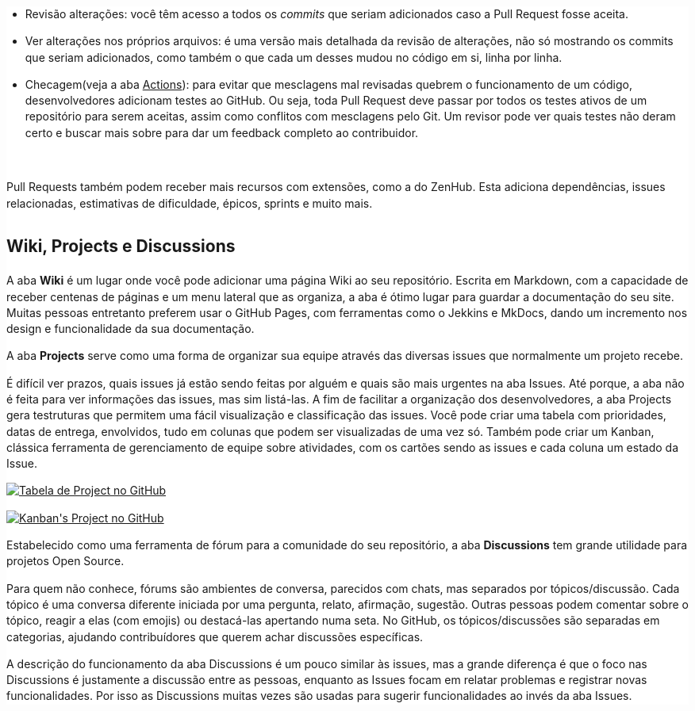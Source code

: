 - Revisão alterações: você têm acesso a todos os *commits* que seriam adicionados caso a Pull Request fosse aceita.

- Ver alterações nos próprios arquivos: é uma versão mais detalhada da revisão de alterações, não só mostrando os commits que seriam adicionados, como também o que cada um desses mudou no código em si, linha por linha.

- Checagem(veja a aba [Actions](#GitHubActions)): para evitar que mesclagens mal revisadas quebrem o funcionamento de um código, desenvolvedores adicionam testes ao GitHub. Ou seja, toda Pull Request deve passar por todos os testes ativos de um repositório para serem aceitas, assim como conflitos com mesclagens pelo Git. Um revisor pode ver quais testes não deram certo e buscar mais sobre para dar um feedback completo ao contribuidor.

<br>

Pull Requests também podem receber mais recursos com extensões, como a do ZenHub. Esta adiciona dependências, issues relacionadas, estimativas de dificuldade, épicos, sprints e muito mais.

## Wiki, Projects e Discussions

A aba **Wiki** é um lugar onde você pode adicionar uma página Wiki ao seu repositório. Escrita em Markdown, com a capacidade de receber centenas de páginas e um menu lateral que as organiza, a aba é ótimo lugar para guardar a documentação do seu site. Muitas pessoas entretanto preferem usar o GitHub Pages, com ferramentas como o Jekkins e MkDocs, dando um incremento nos design e funcionalidade da sua documentação.

A aba **Projects** serve como uma forma de organizar sua equipe através das diversas issues que normalmente um projeto recebe.

É difícil ver prazos, quais issues já estão sendo feitas por alguém e quais são mais urgentes na aba Issues. Até porque, a aba não é feita para ver informações das issues, mas sim listá-las. A fim de facilitar a organização dos desenvolvedores, a aba Projects gera testruturas que permitem uma fácil visualização e classificação das issues. Você pode criar uma tabela com prioridades, datas de entrega, envolvidos, tudo em colunas que podem ser visualizadas de uma vez só. Também pode criar um Kanban, clássica ferramenta de gerenciamento de equipe sobre atividades, com os cartões sendo as issues e cada coluna um estado da Issue.

<a href="https://github.githubassets.com/images/modules/site/issues/issue-custom-fields-reduced-motion.jpg"><img src="https://github.githubassets.com/images/modules/site/issues/issue-custom-fields-reduced-motion.jpg" alt="Tabela de Project no GitHub"> </a>

<a href="https://github.githubassets.com/images/modules/site/issues/illo/issues-board.png"><img src="https://github.githubassets.com/images/modules/site/issues/illo/issues-board.png" alt="Kanban's Project no GitHub"> </a>

Estabelecido como uma ferramenta de fórum para a comunidade do seu repositório, a aba **Discussions** tem grande utilidade para projetos Open Source.

Para quem não conhece, fórums são ambientes de conversa, parecidos com chats, mas separados por tópicos/discussão. Cada tópico é uma conversa diferente iniciada por uma pergunta, relato, afirmação, sugestão. Outras pessoas podem comentar sobre o tópico, reagir a elas (com emojis) ou destacá-las apertando numa seta. No GitHub, os tópicos/discussões são separadas em categorias, ajudando contribuídores que querem achar discussões específicas.

A descrição do funcionamento da aba Discussions é um pouco similar às issues, mas a grande diferença é que o foco nas Discussions é justamente a discussão entre as pessoas, enquanto as Issues focam em relatar problemas e registrar novas funcionalidades. Por isso as Discussions muitas vezes são usadas para sugerir funcionalidades ao invés da aba Issues.
